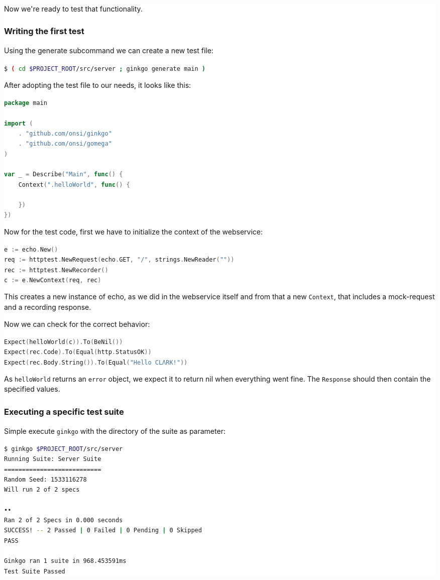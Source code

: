 Now we're ready to test that functionality.

### Writing the first test

Using the generate subcommand we can create a new test file:
```bash
$ ( cd $PROJECT_ROOT/src/server ; ginkgo generate main )
```

After adopting the test file to our needs, it looks like this:
```go
package main

import (
	. "github.com/onsi/ginkgo"
	. "github.com/onsi/gomega"
)

var _ = Describe("Main", func() {
	Context(".helloWorld", func() {
	
	})
})
```

Now for the test code, first we have to initialize the context of the webservice:
```go
e := echo.New()
req := httptest.NewRequest(echo.GET, "/", strings.NewReader(""))
rec := httptest.NewRecorder()
c := e.NewContext(req, rec)
```
This creates a new instance of echo, as we did in the webservice itself and from that a new `Context`, that includes a mock-request and a recording response.

Now we can check for the correct behavior:
```go
Expect(helloWorld(c)).To(BeNil())
Expect(rec.Code).To(Equal(http.StatusOK))
Expect(rec.Body.String()).To(Equal("Hello CLΛRK!"))
```
As `helloWorld` returns an `error` object, we expect it to return nil when everything went fine. The `Response` should then contain the specified values.

### Executing a specific test suite

Simple execute `ginkgo` with the directory of the suite as parameter:
```bash
$ ginkgo $PROJECT_ROOT/src/server
Running Suite: Server Suite
===========================
Random Seed: 1533116278
Will run 2 of 2 specs

••
Ran 2 of 2 Specs in 0.000 seconds
SUCCESS! -- 2 Passed | 0 Failed | 0 Pending | 0 Skipped
PASS

Ginkgo ran 1 suite in 968.453591ms
Test Suite Passed
```
